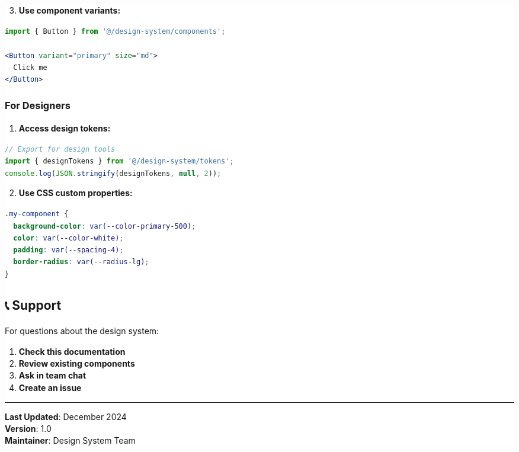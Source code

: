 3. **Use component variants:**
```jsx
import { Button } from '@/design-system/components';

<Button variant="primary" size="md">
  Click me
</Button>
```

### **For Designers**

1. **Access design tokens:**
```javascript
// Export for design tools
import { designTokens } from '@/design-system/tokens';
console.log(JSON.stringify(designTokens, null, 2));
```

2. **Use CSS custom properties:**
```css
.my-component {
  background-color: var(--color-primary-500);
  color: var(--color-white);
  padding: var(--spacing-4);
  border-radius: var(--radius-lg);
}
```

## 📞 **Support**

For questions about the design system:

1. **Check this documentation**
2. **Review existing components**
3. **Ask in team chat**
4. **Create an issue**

---

**Last Updated**: December 2024  
**Version**: 1.0  
**Maintainer**: Design System Team 